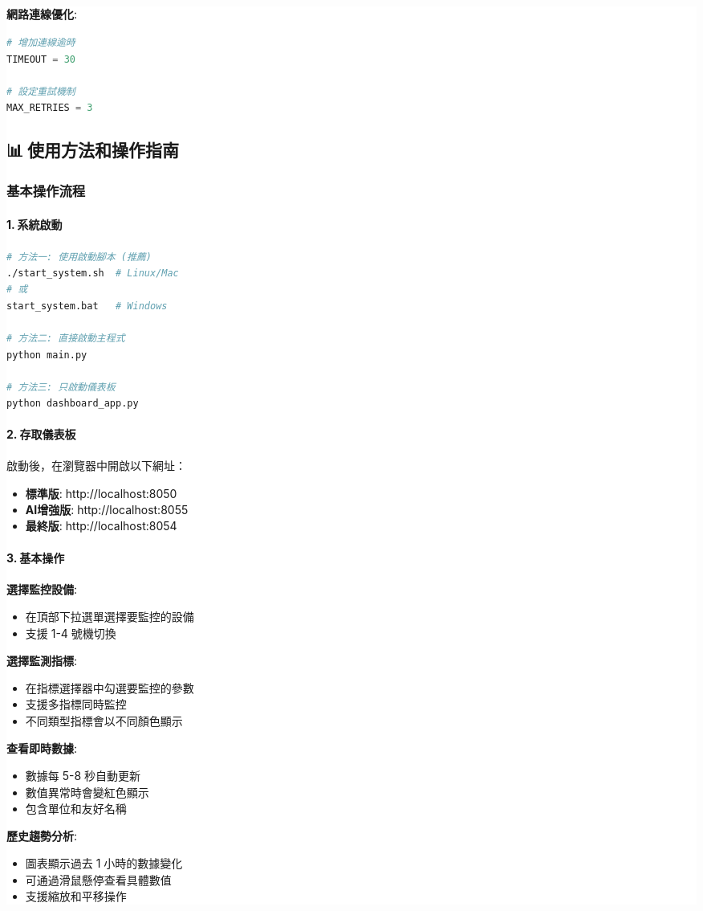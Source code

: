 **網路連線優化**:
```python
# 增加連線逾時
TIMEOUT = 30

# 設定重試機制
MAX_RETRIES = 3
```

## 📊 使用方法和操作指南

### 基本操作流程

#### 1. 系統啟動
```bash
# 方法一: 使用啟動腳本 (推薦)
./start_system.sh  # Linux/Mac
# 或
start_system.bat   # Windows

# 方法二: 直接啟動主程式
python main.py

# 方法三: 只啟動儀表板
python dashboard_app.py
```

#### 2. 存取儀表板
啟動後，在瀏覽器中開啟以下網址：

- **標準版**: http://localhost:8050
- **AI增強版**: http://localhost:8055  
- **最終版**: http://localhost:8054

#### 3. 基本操作

**選擇監控設備**:
- 在頂部下拉選單選擇要監控的設備
- 支援 1-4 號機切換

**選擇監測指標**:
- 在指標選擇器中勾選要監控的參數
- 支援多指標同時監控
- 不同類型指標會以不同顏色顯示

**查看即時數據**:
- 數據每 5-8 秒自動更新
- 數值異常時會變紅色顯示
- 包含單位和友好名稱

**歷史趨勢分析**:
- 圖表顯示過去 1 小時的數據變化
- 可通過滑鼠懸停查看具體數值
- 支援縮放和平移操作
